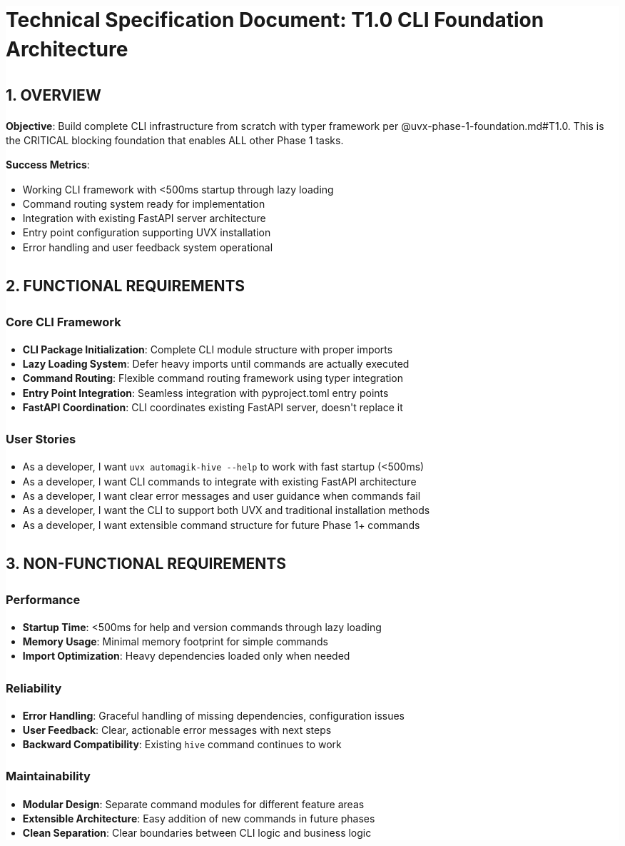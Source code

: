 # Technical Specification Document: T1.0 CLI Foundation Architecture

## 1. OVERVIEW
**Objective**: Build complete CLI infrastructure from scratch with typer framework per @uvx-phase-1-foundation.md#T1.0. This is the CRITICAL blocking foundation that enables ALL other Phase 1 tasks.

**Success Metrics**: 
- Working CLI framework with <500ms startup through lazy loading
- Command routing system ready for implementation
- Integration with existing FastAPI server architecture
- Entry point configuration supporting UVX installation
- Error handling and user feedback system operational

## 2. FUNCTIONAL REQUIREMENTS

### Core CLI Framework
- **CLI Package Initialization**: Complete CLI module structure with proper imports
- **Lazy Loading System**: Defer heavy imports until commands are actually executed
- **Command Routing**: Flexible command routing framework using typer integration
- **Entry Point Integration**: Seamless integration with pyproject.toml entry points
- **FastAPI Coordination**: CLI coordinates existing FastAPI server, doesn't replace it

### User Stories
- As a developer, I want `uvx automagik-hive --help` to work with fast startup (<500ms)
- As a developer, I want CLI commands to integrate with existing FastAPI architecture
- As a developer, I want clear error messages and user guidance when commands fail  
- As a developer, I want the CLI to support both UVX and traditional installation methods
- As a developer, I want extensible command structure for future Phase 1+ commands

## 3. NON-FUNCTIONAL REQUIREMENTS

### Performance
- **Startup Time**: <500ms for help and version commands through lazy loading
- **Memory Usage**: Minimal memory footprint for simple commands
- **Import Optimization**: Heavy dependencies loaded only when needed

### Reliability
- **Error Handling**: Graceful handling of missing dependencies, configuration issues
- **User Feedback**: Clear, actionable error messages with next steps
- **Backward Compatibility**: Existing `hive` command continues to work

### Maintainability
- **Modular Design**: Separate command modules for different feature areas
- **Extensible Architecture**: Easy addition of new commands in future phases
- **Clean Separation**: Clear boundaries between CLI logic and business logic
